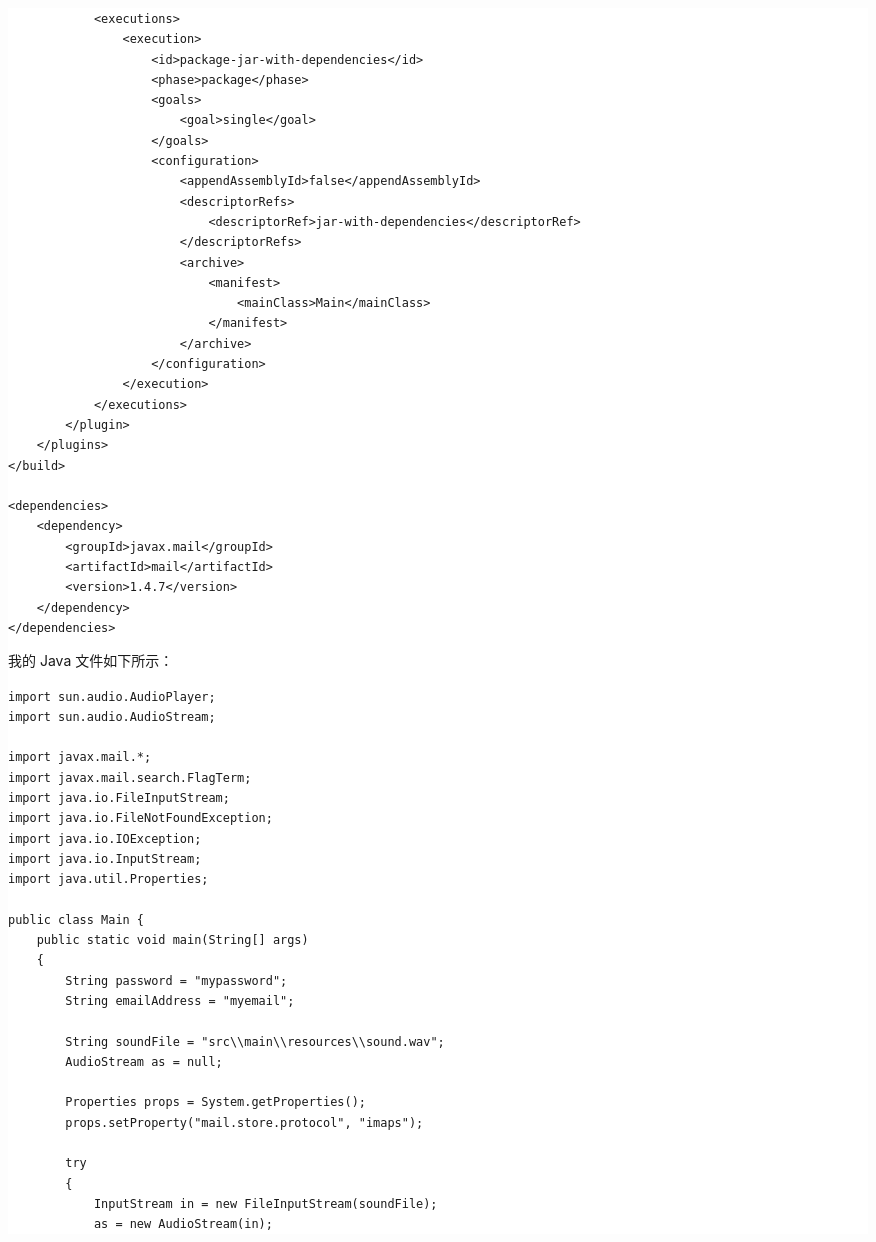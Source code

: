 ```
            <executions>
                <execution>
                    <id>package-jar-with-dependencies</id>
                    <phase>package</phase>
                    <goals>
                        <goal>single</goal>
                    </goals>
                    <configuration>
                        <appendAssemblyId>false</appendAssemblyId>
                        <descriptorRefs>
                            <descriptorRef>jar-with-dependencies</descriptorRef>
                        </descriptorRefs>
                        <archive>
                            <manifest>
                                <mainClass>Main</mainClass>
                            </manifest>
                        </archive>
                    </configuration>
                </execution>
            </executions>
        </plugin>
    </plugins>
</build>

<dependencies>
    <dependency>
        <groupId>javax.mail</groupId>
        <artifactId>mail</artifactId>
        <version>1.4.7</version>
    </dependency>
</dependencies> 
```

我的 Java 文件如下所示：

```
import sun.audio.AudioPlayer;
import sun.audio.AudioStream;

import javax.mail.*;
import javax.mail.search.FlagTerm;
import java.io.FileInputStream;
import java.io.FileNotFoundException;
import java.io.IOException;
import java.io.InputStream;
import java.util.Properties;

public class Main {
    public static void main(String[] args)
    {
        String password = "mypassword";
        String emailAddress = "myemail";

        String soundFile = "src\\main\\resources\\sound.wav";
        AudioStream as = null;

        Properties props = System.getProperties();
        props.setProperty("mail.store.protocol", "imaps");

        try
        {
            InputStream in = new FileInputStream(soundFile);
            as = new AudioStream(in);

```